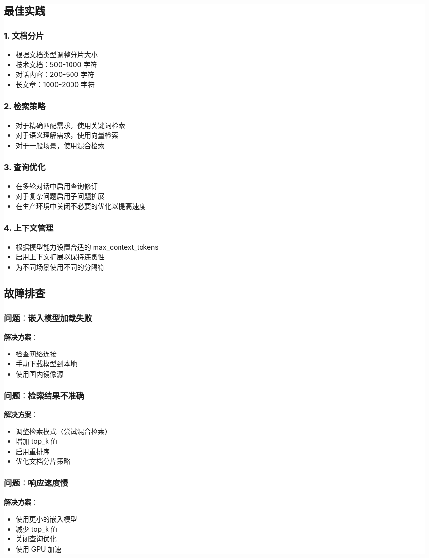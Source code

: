 ## 最佳实践

### 1. 文档分片

- 根据文档类型调整分片大小
- 技术文档：500-1000 字符
- 对话内容：200-500 字符
- 长文章：1000-2000 字符

### 2. 检索策略

- 对于精确匹配需求，使用关键词检索
- 对于语义理解需求，使用向量检索
- 对于一般场景，使用混合检索

### 3. 查询优化

- 在多轮对话中启用查询修订
- 对于复杂问题启用子问题扩展
- 在生产环境中关闭不必要的优化以提高速度

### 4. 上下文管理

- 根据模型能力设置合适的 max_context_tokens
- 启用上下文扩展以保持连贯性
- 为不同场景使用不同的分隔符

## 故障排查

### 问题：嵌入模型加载失败

**解决方案**：
- 检查网络连接
- 手动下载模型到本地
- 使用国内镜像源

### 问题：检索结果不准确

**解决方案**：
- 调整检索模式（尝试混合检索）
- 增加 top_k 值
- 启用重排序
- 优化文档分片策略

### 问题：响应速度慢

**解决方案**：
- 使用更小的嵌入模型
- 减少 top_k 值
- 关闭查询优化
- 使用 GPU 加速

